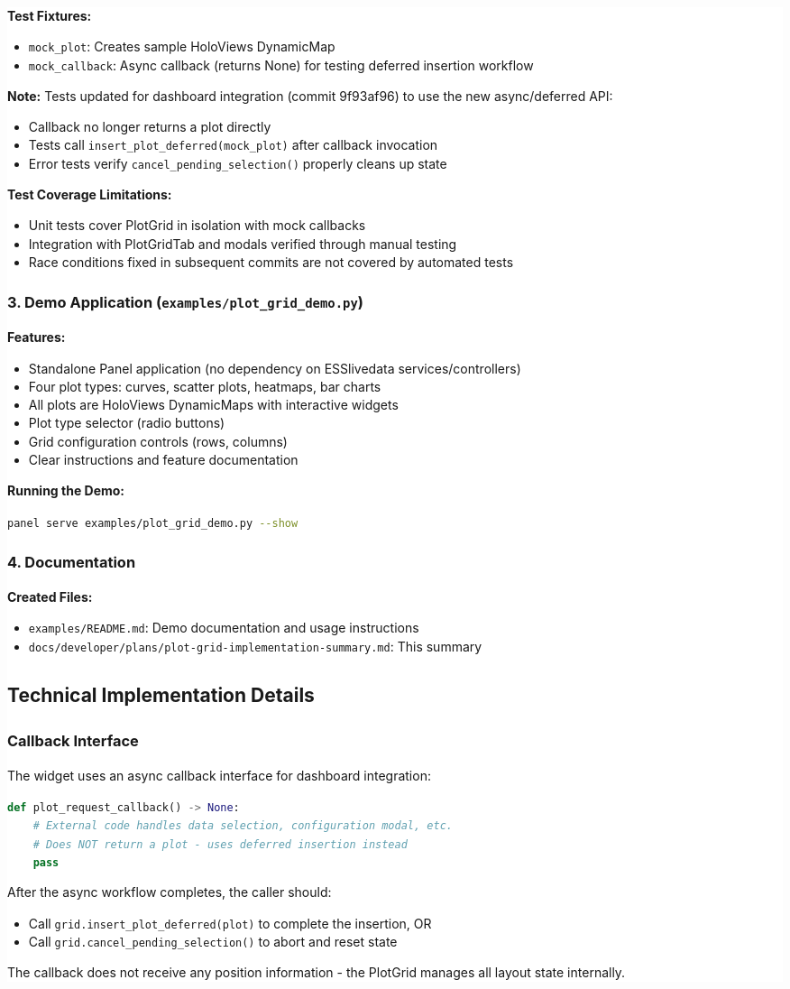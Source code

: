 **Test Fixtures:**
- `mock_plot`: Creates sample HoloViews DynamicMap
- `mock_callback`: Async callback (returns None) for testing deferred insertion workflow

**Note:** Tests updated for dashboard integration (commit 9f93af96) to use the new async/deferred API:
- Callback no longer returns a plot directly
- Tests call `insert_plot_deferred(mock_plot)` after callback invocation
- Error tests verify `cancel_pending_selection()` properly cleans up state

**Test Coverage Limitations:**
- Unit tests cover PlotGrid in isolation with mock callbacks
- Integration with PlotGridTab and modals verified through manual testing
- Race conditions fixed in subsequent commits are not covered by automated tests

### 3. Demo Application (`examples/plot_grid_demo.py`)

**Features:**
- Standalone Panel application (no dependency on ESSlivedata services/controllers)
- Four plot types: curves, scatter plots, heatmaps, bar charts
- All plots are HoloViews DynamicMaps with interactive widgets
- Plot type selector (radio buttons)
- Grid configuration controls (rows, columns)
- Clear instructions and feature documentation

**Running the Demo:**
```bash
panel serve examples/plot_grid_demo.py --show
```

### 4. Documentation

**Created Files:**
- `examples/README.md`: Demo documentation and usage instructions
- `docs/developer/plans/plot-grid-implementation-summary.md`: This summary

## Technical Implementation Details

### Callback Interface

The widget uses an async callback interface for dashboard integration:

```python
def plot_request_callback() -> None:
    # External code handles data selection, configuration modal, etc.
    # Does NOT return a plot - uses deferred insertion instead
    pass
```

After the async workflow completes, the caller should:
- Call `grid.insert_plot_deferred(plot)` to complete the insertion, OR
- Call `grid.cancel_pending_selection()` to abort and reset state

The callback does not receive any position information - the PlotGrid manages all layout state internally.
